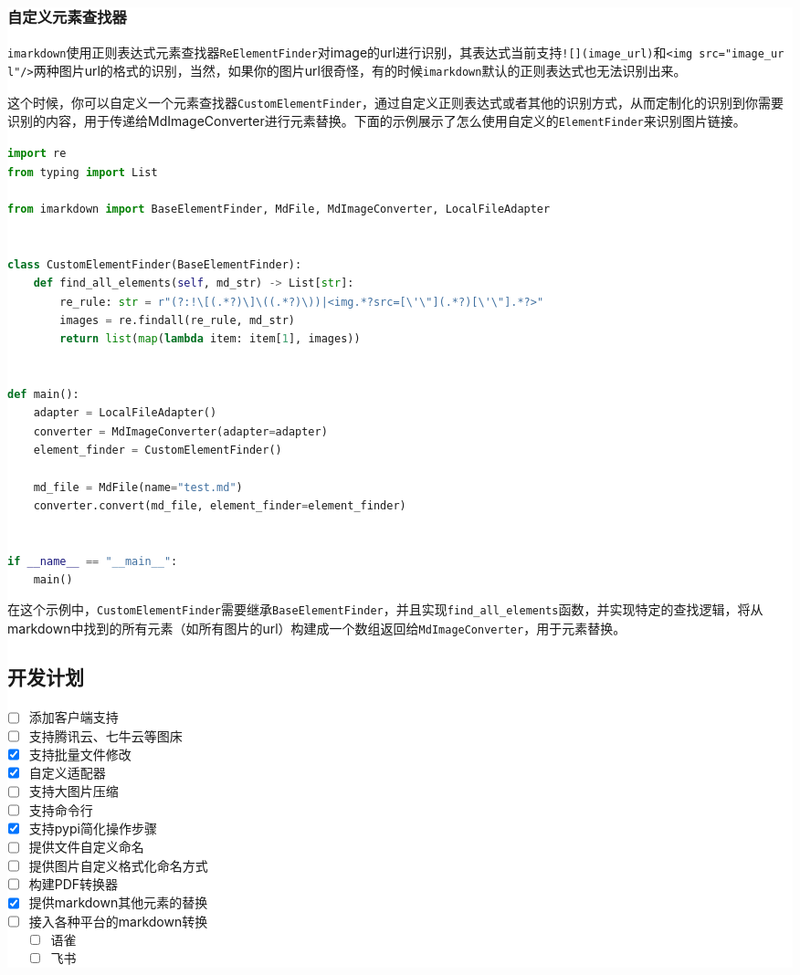### 自定义元素查找器

`imarkdown`使用正则表达式元素查找器`ReElementFinder`对image的url进行识别，其表达式当前支持`![](image_url)`和`<img src="image_url"/>`两种图片url的格式的识别，当然，如果你的图片url很奇怪，有的时候`imarkdown`默认的正则表达式也无法识别出来。

这个时候，你可以自定义一个元素查找器`CustomElementFinder`，通过自定义正则表达式或者其他的识别方式，从而定制化的识别到你需要识别的内容，用于传递给MdImageConverter进行元素替换。下面的示例展示了怎么使用自定义的`ElementFinder`来识别图片链接。

```python
import re
from typing import List

from imarkdown import BaseElementFinder, MdFile, MdImageConverter, LocalFileAdapter


class CustomElementFinder(BaseElementFinder):
    def find_all_elements(self, md_str) -> List[str]:
        re_rule: str = r"(?:!\[(.*?)\]\((.*?)\))|<img.*?src=[\'\"](.*?)[\'\"].*?>"
        images = re.findall(re_rule, md_str)
        return list(map(lambda item: item[1], images))


def main():
    adapter = LocalFileAdapter()
    converter = MdImageConverter(adapter=adapter)
    element_finder = CustomElementFinder()

    md_file = MdFile(name="test.md")
    converter.convert(md_file, element_finder=element_finder)


if __name__ == "__main__":
    main()
```

在这个示例中，`CustomElementFinder`需要继承`BaseElementFinder`，并且实现`find_all_elements`函数，并实现特定的查找逻辑，将从markdown中找到的所有元素（如所有图片的url）构建成一个数组返回给`MdImageConverter`，用于元素替换。

## 开发计划

- [ ] 添加客户端支持
- [ ] 支持腾讯云、七牛云等图床
- [x] 支持批量文件修改
- [x] 自定义适配器
- [ ] 支持大图片压缩
- [ ] 支持命令行
- [x] 支持pypi简化操作步骤
- [ ] 提供文件自定义命名
- [ ] 提供图片自定义格式化命名方式
- [ ] 构建PDF转换器
- [x] 提供markdown其他元素的替换
- [ ] 接入各种平台的markdown转换
  - [ ] 语雀
  - [ ] 飞书
